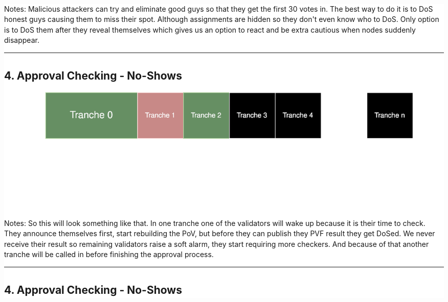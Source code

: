Notes:
Malicious attackers can try and eliminate good guys so that they get the first 30 votes in. The best way to do it is to DoS honest guys causing them to miss their spot. Although assignments are hidden so they don't even know who to DoS. Only option is to DoS them after they reveal themselves which gives us an option to react and be extra cautious when nodes suddenly disappear.

---

## 4. Approval Checking - No-Shows

<img style="width: 800px" src="./assets/execution-sharding/tranches_dos.svg" />

Notes:
So this will look something like that. In one tranche one of the validators will wake up because it is their time to check. They announce themselves first, start rebuilding the PoV, but before they can publish they PVF result they get DoSed. We never receive their result so remaining validators raise a soft alarm, they start requiring more checkers. And because of that another tranche will be called in before finishing the approval process.

---

## 4. Approval Checking - No-Shows

